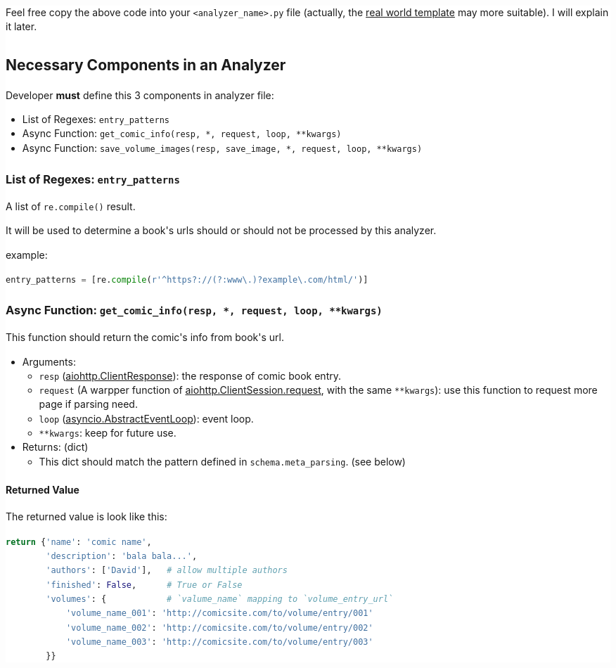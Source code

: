 


Feel free copy the above code into your `<analyzer_name>.py` file (actually, the [real world template](#real-world-template) may more suitable). I will explain it later.



## Necessary Components in an Analyzer

Developer **must** define this 3 components in analyzer file:

- List of Regexes: `entry_patterns`
- Async Function: `get_comic_info(resp, *, request, loop, **kwargs)`
- Async Function: `save_volume_images(resp, save_image, *, request, loop, **kwargs)`



### List of Regexes: `entry_patterns`

A list of `re.compile()` result.

It will be used to determine a book's urls should or should not be processed by this analyzer.

example:

```python
entry_patterns = [re.compile(r'^https?://(?:www\.)?example\.com/html/')]
```



### Async Function: `get_comic_info(resp, *, request, loop, **kwargs)`

This function should return the comic's info from book's url.

- Arguments:
    - `resp` ([aiohttp.ClientResponse](http://aiohttp.readthedocs.io/en/stable/client_reference.html#response-object)): the response of comic book entry.
    - `request` (A warpper function of [aiohttp.ClientSession.request](http://aiohttp.readthedocs.io/en/stable/client_reference.html#aiohttp.ClientSession.request), with the same `**kwargs`): use this function to request more page if parsing need.
    - `loop` ([asyncio.AbstractEventLoop](https://docs.python.org/3/library/asyncio-eventloop.html?highlight=run_in_executor#asyncio.AbstractEventLoop)): event loop.
    - `**kwargs`: keep for future use.
- Returns: (dict)
    - This dict should match the pattern defined in `schema.meta_parsing`. (see below)



#### Returned Value

The returned value is look like this:

```python
return {'name': 'comic name',
        'description': 'bala bala...',
        'authors': ['David'],   # allow multiple authors
        'finished': False,      # True or False
        'volumes': {            # `valume_name` mapping to `volume_entry_url`
            'volume_name_001': 'http://comicsite.com/to/volume/entry/001'
            'volume_name_002': 'http://comicsite.com/to/volume/entry/002'
            'volume_name_003': 'http://comicsite.com/to/volume/entry/003'
        }}
```
